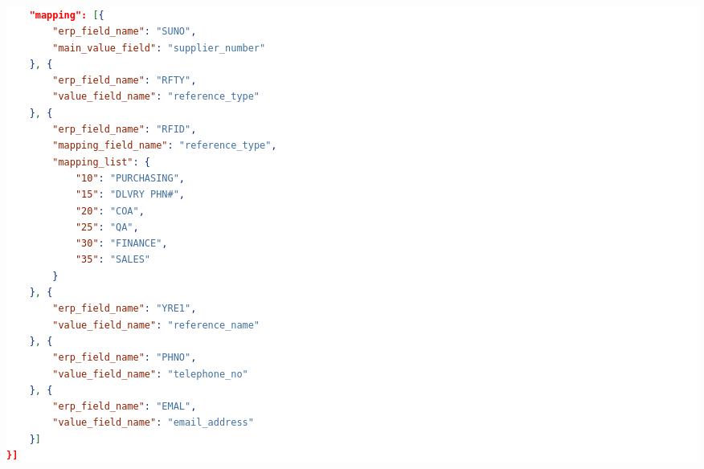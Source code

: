 ```json
    "mapping": [{
        "erp_field_name": "SUNO",
        "main_value_field": "supplier_number"
    }, {
        "erp_field_name": "RFTY",
        "value_field_name": "reference_type"
    }, {
        "erp_field_name": "RFID",
        "mapping_field_name": "reference_type",
        "mapping_list": {
            "10": "PURCHASING",
            "15": "DLVRY PHN#",
            "20": "COA",
            "25": "QA",
            "30": "FINANCE",
            "35": "SALES"
        }
    }, {
        "erp_field_name": "YRE1",
        "value_field_name": "reference_name"
    }, {
        "erp_field_name": "PHNO",
        "value_field_name": "telephone_no"
    }, {
        "erp_field_name": "EMAL",
        "value_field_name": "email_address"
    }]
}]
```
